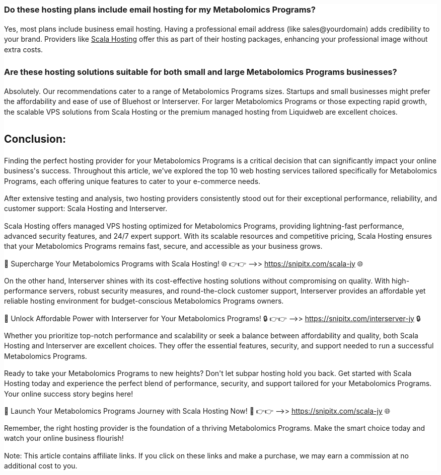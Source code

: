 ### Do these hosting plans include email hosting for my Metabolomics Programs? 
Yes, most plans include business email hosting. Having a professional email address (like sales@yourdomain) adds credibility to your brand. Providers like [Scala Hosting](https://snipitx.com/scala-jy) offer this as part of their hosting packages, enhancing your professional image without extra costs.

### Are these hosting solutions suitable for both small and large Metabolomics Programs businesses? 
Absolutely. Our recommendations cater to a range of Metabolomics Programs sizes. Startups and small businesses might prefer the affordability and ease of use of Bluehost or Interserver. For larger Metabolomics Programs or those expecting rapid growth, the scalable VPS solutions from Scala Hosting or the premium managed hosting from Liquidweb are excellent choices.

## Conclusion:

Finding the perfect hosting provider for your Metabolomics Programs is a critical decision that can significantly impact your online business's success. Throughout this article, we've explored the top 10 web hosting services tailored specifically for Metabolomics Programs, each offering unique features to cater to your e-commerce needs.

After extensive testing and analysis, two hosting providers consistently stood out for their exceptional performance, reliability, and customer support: Scala Hosting and Interserver.

Scala Hosting offers managed VPS hosting optimized for Metabolomics Programs, providing lightning-fast performance, advanced security features, and 24/7 expert support. With its scalable resources and competitive pricing, Scala Hosting ensures that your Metabolomics Programs remains fast, secure, and accessible as your business grows.

🚀 Supercharge Your Metabolomics Programs with Scala Hosting! 🌐
👉👉 -->> https://snipitx.com/scala-jy 🌐

On the other hand, Interserver shines with its cost-effective hosting solutions without compromising on quality. With high-performance servers, robust security measures, and round-the-clock customer support, Interserver provides an affordable yet reliable hosting environment for budget-conscious Metabolomics Programs owners.

💸 Unlock Affordable Power with Interserver for Your Metabolomics Programs! 🔒
👉👉 -->> https://snipitx.com/interserver-jy 🔒

Whether you prioritize top-notch performance and scalability or seek a balance between affordability and quality, both Scala Hosting and Interserver are excellent choices. They offer the essential features, security, and support needed to run a successful Metabolomics Programs.

Ready to take your Metabolomics Programs to new heights? Don't let subpar hosting hold you back. Get started with Scala Hosting today and experience the perfect blend of performance, security, and support tailored for your Metabolomics Programs. Your online success story begins here!

🚀 Launch Your Metabolomics Programs Journey with Scala Hosting Now! 🌟
👉👉 -->> https://snipitx.com/scala-jy 🌐

Remember, the right hosting provider is the foundation of a thriving Metabolomics Programs. Make the smart choice today and watch your online business flourish!

Note: This article contains affiliate links. If you click on these links and make a purchase, we may earn a commission at no additional cost to you.